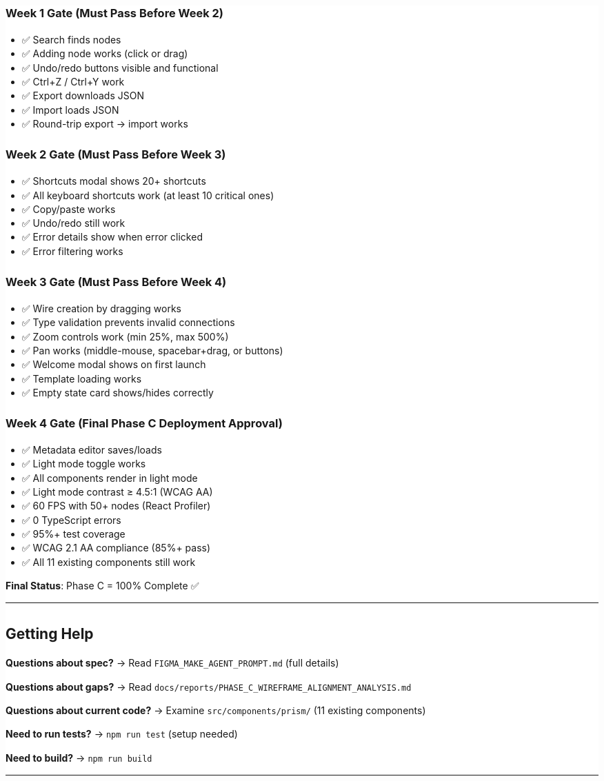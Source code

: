 ### Week 1 Gate (Must Pass Before Week 2)
- ✅ Search finds nodes
- ✅ Adding node works (click or drag)
- ✅ Undo/redo buttons visible and functional
- ✅ Ctrl+Z / Ctrl+Y work
- ✅ Export downloads JSON
- ✅ Import loads JSON
- ✅ Round-trip export → import works

### Week 2 Gate (Must Pass Before Week 3)
- ✅ Shortcuts modal shows 20+ shortcuts
- ✅ All keyboard shortcuts work (at least 10 critical ones)
- ✅ Copy/paste works
- ✅ Undo/redo still work
- ✅ Error details show when error clicked
- ✅ Error filtering works

### Week 3 Gate (Must Pass Before Week 4)
- ✅ Wire creation by dragging works
- ✅ Type validation prevents invalid connections
- ✅ Zoom controls work (min 25%, max 500%)
- ✅ Pan works (middle-mouse, spacebar+drag, or buttons)
- ✅ Welcome modal shows on first launch
- ✅ Template loading works
- ✅ Empty state card shows/hides correctly

### Week 4 Gate (Final Phase C Deployment Approval)
- ✅ Metadata editor saves/loads
- ✅ Light mode toggle works
- ✅ All components render in light mode
- ✅ Light mode contrast ≥ 4.5:1 (WCAG AA)
- ✅ 60 FPS with 50+ nodes (React Profiler)
- ✅ 0 TypeScript errors
- ✅ 95%+ test coverage
- ✅ WCAG 2.1 AA compliance (85%+ pass)
- ✅ All 11 existing components still work

**Final Status**: Phase C = 100% Complete ✅

---

## Getting Help

**Questions about spec?** → Read `FIGMA_MAKE_AGENT_PROMPT.md` (full details)

**Questions about gaps?** → Read `docs/reports/PHASE_C_WIREFRAME_ALIGNMENT_ANALYSIS.md`

**Questions about current code?** → Examine `src/components/prism/` (11 existing components)

**Need to run tests?** → `npm run test` (setup needed)

**Need to build?** → `npm run build`

---